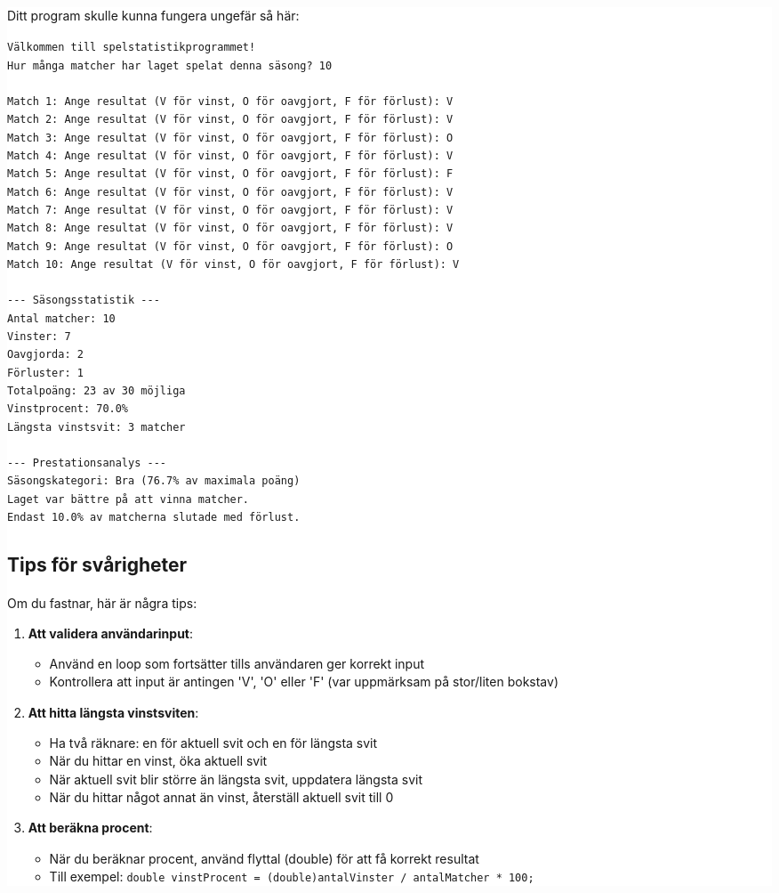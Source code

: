 Ditt program skulle kunna fungera ungefär så här:

```
Välkommen till spelstatistikprogrammet!
Hur många matcher har laget spelat denna säsong? 10

Match 1: Ange resultat (V för vinst, O för oavgjort, F för förlust): V
Match 2: Ange resultat (V för vinst, O för oavgjort, F för förlust): V
Match 3: Ange resultat (V för vinst, O för oavgjort, F för förlust): O
Match 4: Ange resultat (V för vinst, O för oavgjort, F för förlust): V
Match 5: Ange resultat (V för vinst, O för oavgjort, F för förlust): F
Match 6: Ange resultat (V för vinst, O för oavgjort, F för förlust): V
Match 7: Ange resultat (V för vinst, O för oavgjort, F för förlust): V
Match 8: Ange resultat (V för vinst, O för oavgjort, F för förlust): V
Match 9: Ange resultat (V för vinst, O för oavgjort, F för förlust): O
Match 10: Ange resultat (V för vinst, O för oavgjort, F för förlust): V

--- Säsongsstatistik ---
Antal matcher: 10
Vinster: 7
Oavgjorda: 2
Förluster: 1
Totalpoäng: 23 av 30 möjliga
Vinstprocent: 70.0%
Längsta vinstsvit: 3 matcher

--- Prestationsanalys ---
Säsongskategori: Bra (76.7% av maximala poäng)
Laget var bättre på att vinna matcher.
Endast 10.0% av matcherna slutade med förlust.
```

## Tips för svårigheter

Om du fastnar, här är några tips:

1. **Att validera användarinput**: 
   - Använd en loop som fortsätter tills användaren ger korrekt input
   - Kontrollera att input är antingen 'V', 'O' eller 'F' (var uppmärksam på stor/liten bokstav)

2. **Att hitta längsta vinstsviten**:
   - Ha två räknare: en för aktuell svit och en för längsta svit
   - När du hittar en vinst, öka aktuell svit
   - När aktuell svit blir större än längsta svit, uppdatera längsta svit
   - När du hittar något annat än vinst, återställ aktuell svit till 0

3. **Att beräkna procent**:
   - När du beräknar procent, använd flyttal (double) för att få korrekt resultat
   - Till exempel: `double vinstProcent = (double)antalVinster / antalMatcher * 100;`